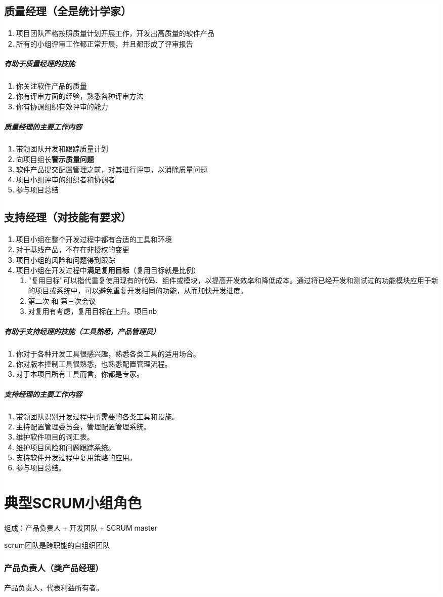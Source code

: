 ## 质量经理（全是统计学家）

1. 项目团队严格按照质量计划开展工作，开发出高质量的软件产品
2. 所有的小组评审工作都正常开展，并且都形成了评审报告

##### 有助于质量经理的技能

1. 你关注软件产品的质量
2. 你有评审方面的经验，熟悉各种评审方法
3. 你有协调组织有效评审的能力

##### 质量经理的主要工作内容

1. 带领团队开发和跟踪质量计划
2. 向项目组长**警示质量问题**
3. 软件产品提交配置管理之前，对其进行评审，以消除质量问题
4. 项目小组评审的组织者和协调者
5. 参与项目总结

## 支持经理（对技能有要求）

1. 项目小组在整个开发过程中都有合适的工具和环境
2. 对于基线产品，不存在非授权的变更
3. 项目小组的风险和问题得到跟踪
4. 项目小组在开发过程中**满足复用目标**（复用目标就是比例）
   1. "复用目标"可以指代重复使用现有的代码、组件或模块，以提高开发效率和降低成本。通过将已经开发和测试过的功能模块应用于新的项目或系统中，可以避免重复开发相同的功能，从而加快开发进度。
   2. 第二次 和 第三次会议
   3. 对复用有考虑，复用目标在上升。项目nb

##### 有助于支持经理的技能（工具熟悉，产品管理员）

1. 你对于各种开发工具很感兴趣，熟悉各类工具的适用场合。
2. 你对版本控制工具很熟悉，也熟悉配置管理流程。
3. 对于本项目所有工具而言，你都是专家。

##### 支持经理的主要工作内容

1. 带领团队识别开发过程中所需要的各类工具和设施。
2. 主持配置管理委员会，管理配置管理系统。
3. 维护软件项目的词汇表。
4. 维护项目风险和问题跟踪系统。
5. 支持软件开发过程中复用策略的应用。
6. 参与项目总结。

# 典型SCRUM小组角色

组成：产品负责人 + 开发团队 + SCRUM master

scrum团队是跨职能的自组织团队

### 产品负责人（类产品经理）

产品负责人，代表利益所有者。
